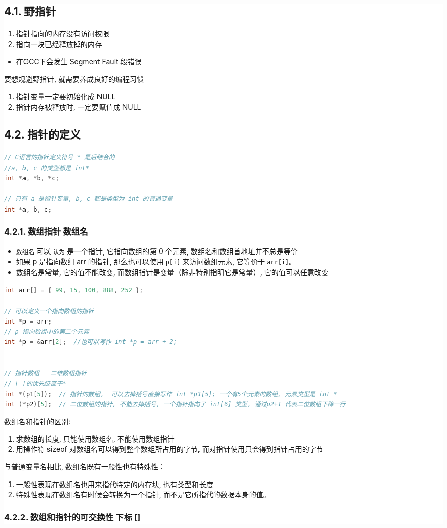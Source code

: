 ## 4.1. 野指针

1. 指针指向的内存没有访问权限
2. 指向一块已经释放掉的内存
* 在GCC下会发生 Segment Fault 段错误

要想规避野指针, 就需要养成良好的编程习惯
1. 指针变量一定要初始化成 NULL
2. 指针内存被释放时, 一定要赋值成 NULL


## 4.2. 指针的定义
```c
// C语言的指针定义符号 * 是后结合的
//a, b, c 的类型都是 int*
int *a, *b, *c;  

// 只有 a 是指针变量, b, c 都是类型为 int 的普通变量
int *a, b, c;
```


### 4.2.1. 数组指针 数组名

* `数组名` 可以 `认为` 是一个指针, 它指向数组的第 0 个元素, 数组名和数组首地址并不总是等价
* 如果 p 是指向数组 arr 的指针, 那么也可以使用 `p[i]` 来访问数组元素, 它等价于 `arr[i]`。 
* 数组名是常量, 它的值不能改变, 而数组指针是变量（除非特别指明它是常量）, 它的值可以任意改变

```cpp
int arr[] = { 99, 15, 100, 888, 252 };

// 可以定义一个指向数组的指针
int *p = arr;
// p 指向数组中的第二个元素
int *p = &arr[2];  //也可以写作 int *p = arr + 2;


// 指针数组   二维数组指针
// [ ]的优先级高于*
int *(p1[5]);  // 指针的数组,  可以去掉括号直接写作 int *p1[5]; 一个有5个元素的数组, 元素类型是 int *
int (*p2)[5];  // 二位数组的指针, 不能去掉括号, 一个指针指向了 int[6] 类型, 通过p2+1 代表二位数组下降一行
```

数组名和指针的区别:
1. 求数组的长度, 只能使用数组名, 不能使用数组指针
2. 用操作符 sizeof 对数组名可以得到整个数组所占用的字节, 而对指针使用只会得到指针占用的字节

与普通变量名相比, 数组名既有一般性也有特殊性：
1. 一般性表现在数组名也用来指代特定的内存块, 也有类型和长度
2. 特殊性表现在数组名有时候会转换为一个指针, 而不是它所指代的数据本身的值。


### 4.2.2. 数组和指针的可交换性 下标 [] 
